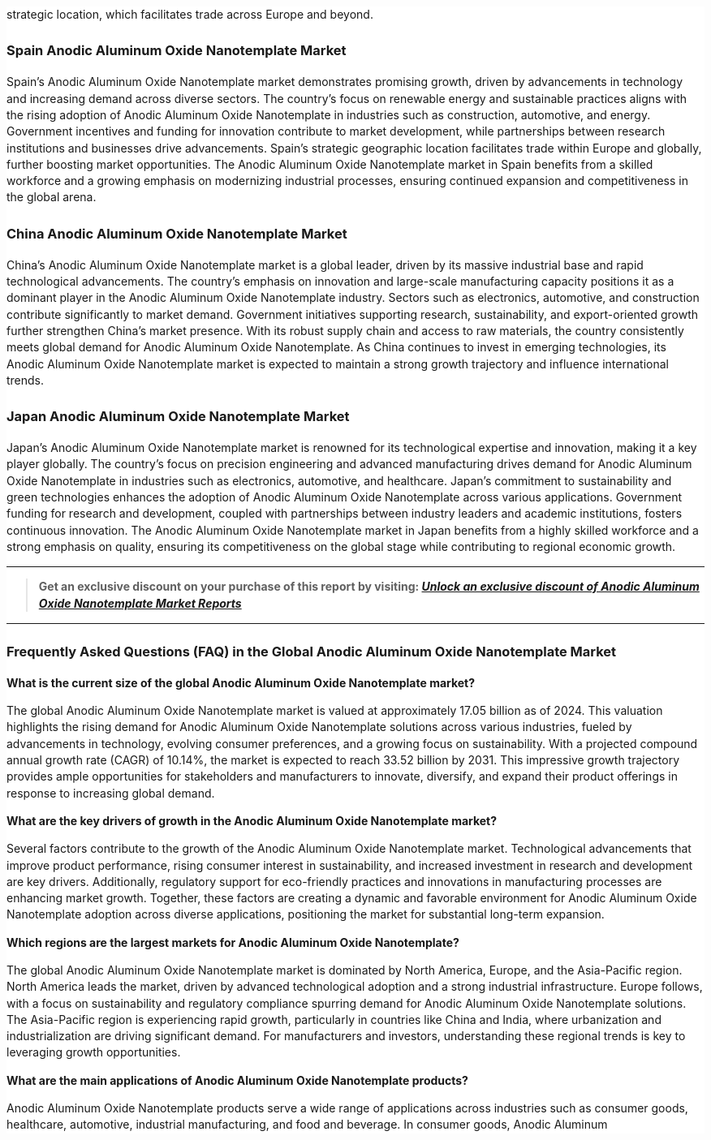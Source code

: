 strategic location, which facilitates trade across Europe and beyond.</p><h3>Spain Anodic Aluminum Oxide Nanotemplate Market</h3><p>Spain&rsquo;s Anodic Aluminum Oxide Nanotemplate market demonstrates promising growth, driven by advancements in technology and increasing demand across diverse sectors. The country&rsquo;s focus on renewable energy and sustainable practices aligns with the rising adoption of Anodic Aluminum Oxide Nanotemplate in industries such as construction, automotive, and energy. Government incentives and funding for innovation contribute to market development, while partnerships between research institutions and businesses drive advancements. Spain&rsquo;s strategic geographic location facilitates trade within Europe and globally, further boosting market opportunities. The Anodic Aluminum Oxide Nanotemplate market in Spain benefits from a skilled workforce and a growing emphasis on modernizing industrial processes, ensuring continued expansion and competitiveness in the global arena.</p><h3>China Anodic Aluminum Oxide Nanotemplate Market</h3><p>China&rsquo;s Anodic Aluminum Oxide Nanotemplate market is a global leader, driven by its massive industrial base and rapid technological advancements. The country&rsquo;s emphasis on innovation and large-scale manufacturing capacity positions it as a dominant player in the Anodic Aluminum Oxide Nanotemplate industry. Sectors such as electronics, automotive, and construction contribute significantly to market demand. Government initiatives supporting research, sustainability, and export-oriented growth further strengthen China&rsquo;s market presence. With its robust supply chain and access to raw materials, the country consistently meets global demand for Anodic Aluminum Oxide Nanotemplate. As China continues to invest in emerging technologies, its Anodic Aluminum Oxide Nanotemplate market is expected to maintain a strong growth trajectory and influence international trends.</p><h3>Japan Anodic Aluminum Oxide Nanotemplate Market</h3><p>Japan&rsquo;s Anodic Aluminum Oxide Nanotemplate market is renowned for its technological expertise and innovation, making it a key player globally. The country&rsquo;s focus on precision engineering and advanced manufacturing drives demand for Anodic Aluminum Oxide Nanotemplate in industries such as electronics, automotive, and healthcare. Japan&rsquo;s commitment to sustainability and green technologies enhances the adoption of Anodic Aluminum Oxide Nanotemplate across various applications. Government funding for research and development, coupled with partnerships between industry leaders and academic institutions, fosters continuous innovation. The Anodic Aluminum Oxide Nanotemplate market in Japan benefits from a highly skilled workforce and a strong emphasis on quality, ensuring its competitiveness on the global stage while contributing to regional economic growth.</p><hr /><blockquote><p><strong>Get an exclusive discount on your purchase of this report by visiting: <em><a href="://marketresearchpulse.com/ask-for-discount/105248?utm_source=Github&amp;utm_medium=0112">Unlock an exclusive discount of Anodic Aluminum Oxide Nanotemplate Market Reports</a></em>&nbsp;</strong></p></blockquote><hr /><h3>Frequently Asked Questions (FAQ) in the Global Anodic Aluminum Oxide Nanotemplate Market</h3><p><strong>What is the current size of the global Anodic Aluminum Oxide Nanotemplate market?</strong></p><p>The global Anodic Aluminum Oxide Nanotemplate market is valued at approximately 17.05 billion as of 2024. This valuation highlights the rising demand for Anodic Aluminum Oxide Nanotemplate solutions across various industries, fueled by advancements in technology, evolving consumer preferences, and a growing focus on sustainability. With a projected compound annual growth rate (CAGR) of 10.14%, the market is expected to reach 33.52 billion by 2031. This impressive growth trajectory provides ample opportunities for stakeholders and manufacturers to innovate, diversify, and expand their product offerings in response to increasing global demand.</p><p><strong>What are the key drivers of growth in the Anodic Aluminum Oxide Nanotemplate market?</strong></p><p>Several factors contribute to the growth of the Anodic Aluminum Oxide Nanotemplate market. Technological advancements that improve product performance, rising consumer interest in sustainability, and increased investment in research and development are key drivers. Additionally, regulatory support for eco-friendly practices and innovations in manufacturing processes are enhancing market growth. Together, these factors are creating a dynamic and favorable environment for Anodic Aluminum Oxide Nanotemplate adoption across diverse applications, positioning the market for substantial long-term expansion.</p><p><strong>Which regions are the largest markets for Anodic Aluminum Oxide Nanotemplate?</strong></p><p>The global Anodic Aluminum Oxide Nanotemplate market is dominated by North America, Europe, and the Asia-Pacific region. North America leads the market, driven by advanced technological adoption and a strong industrial infrastructure. Europe follows, with a focus on sustainability and regulatory compliance spurring demand for Anodic Aluminum Oxide Nanotemplate solutions. The Asia-Pacific region is experiencing rapid growth, particularly in countries like China and India, where urbanization and industrialization are driving significant demand. For manufacturers and investors, understanding these regional trends is key to leveraging growth opportunities.</p><p><strong>What are the main applications of Anodic Aluminum Oxide Nanotemplate products?</strong></p><p>Anodic Aluminum Oxide Nanotemplate products serve a wide range of applications across industries such as consumer goods, healthcare, automotive, industrial manufacturing, and food and beverage. In consumer goods, Anodic Aluminum